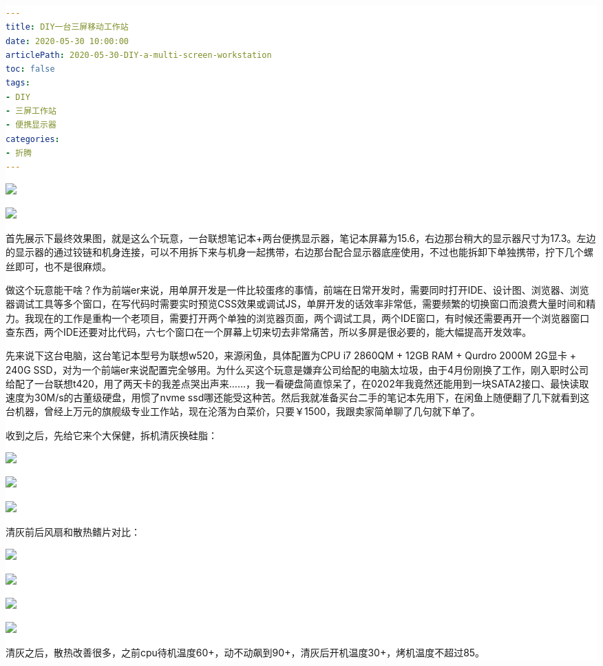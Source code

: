 ```yaml
---
title: DIY一台三屏移动工作站
date: 2020-05-30 10:00:00
articlePath: 2020-05-30-DIY-a-multi-screen-workstation
toc: false
tags: 
- DIY
- 三屏工作站
- 便携显示器
categories:
- 折腾
---
```


![](https://images.liyangzone.com/article_img/其他分享/三屏工作站折腾记/IMG_20200529_122652.jpg)

![](https://images.liyangzone.com/article_img/其他分享/三屏工作站折腾记/IMG_20200529_122159.jpg)



首先展示下最终效果图，就是这么个玩意，一台联想笔记本+两台便携显示器，笔记本屏幕为15.6，右边那台稍大的显示器尺寸为17.3。左边的显示器的通过铰链和机身连接，可以不用拆下来与机身一起携带，右边那台配合显示器底座使用，不过也能拆卸下单独携带，拧下几个螺丝即可，也不是很麻烦。

做这个玩意能干啥？作为前端er来说，用单屏开发是一件比较蛋疼的事情，前端在日常开发时，需要同时打开IDE、设计图、浏览器、浏览器调试工具等多个窗口，在写代码时需要实时预览CSS效果或调试JS，单屏开发的话效率非常低，需要频繁的切换窗口而浪费大量时间和精力。我现在的工作是重构一个老项目，需要打开两个单独的浏览器页面，两个调试工具，两个IDE窗口，有时候还需要再开一个浏览器窗口查东西，两个IDE还要对比代码，六七个窗口在一个屏幕上切来切去非常痛苦，所以多屏是很必要的，能大幅提高开发效率。

先来说下这台电脑，这台笔记本型号为联想w520，来源闲鱼，具体配置为CPU i7 2860QM + 12GB RAM + Qurdro 2000M 2G显卡 + 240G SSD，对为一个前端er来说配置完全够用。为什么买这个玩意是嫌弃公司给配的电脑太垃圾，由于4月份刚换了工作，刚入职时公司给配了一台联想t420，用了两天卡的我差点哭出声来……，我一看硬盘简直惊呆了，在0202年我竟然还能用到一块SATA2接口、最快读取速度为30M/s的古董级硬盘，用惯了nvme ssd哪还能受这种苦。然后我就准备买台二手的笔记本先用下，在闲鱼上随便翻了几下就看到这台机器，曾经上万元的旗舰级专业工作站，现在沦落为白菜价，只要￥1500，我跟卖家简单聊了几句就下单了。

收到之后，先给它来个大保健，拆机清灰换硅脂：

![](https://images.liyangzone.com/article_img/其他分享/三屏工作站折腾记/IMG_20200418_090052.jpg)

![](https://images.liyangzone.com/article_img/其他分享/三屏工作站折腾记/IMG_20200419_090125.jpg)

![](https://images.liyangzone.com/article_img/其他分享/三屏工作站折腾记/IMG_20200419_091331.jpg)


清灰前后风扇和散热鳍片对比：


![](https://images.liyangzone.com/article_img/其他分享/三屏工作站折腾记/IMG_20200419_094106.jpg)

![](https://images.liyangzone.com/article_img/其他分享/三屏工作站折腾记/IMG_20200419_094230.jpg)

![](https://images.liyangzone.com/article_img/其他分享/三屏工作站折腾记/IMG_20200419_094546.jpg)

![](https://images.liyangzone.com/article_img/其他分享/三屏工作站折腾记/IMG_20200419_100559.jpg)


清灰之后，散热改善很多，之前cpu待机温度60+，动不动飙到90+，清灰后开机温度30+，烤机温度不超过85。
